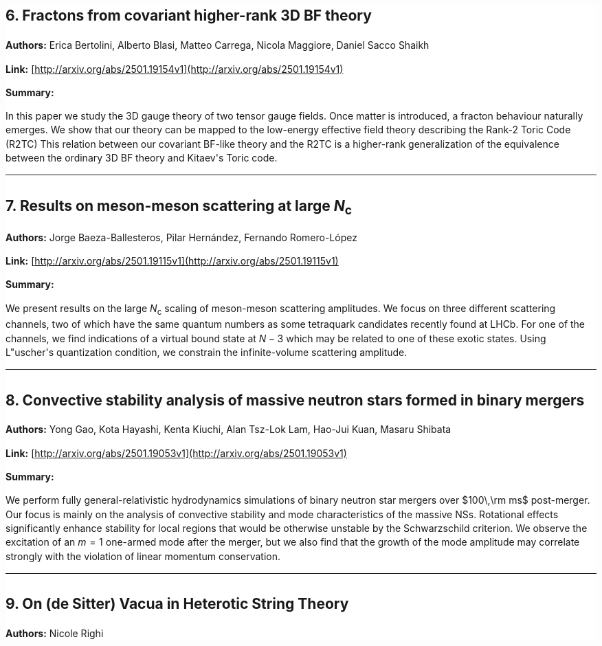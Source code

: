 ## 6. Fractons from covariant higher-rank 3D BF theory

**Authors:** Erica Bertolini, Alberto Blasi, Matteo Carrega, Nicola Maggiore, Daniel Sacco Shaikh

**Link:** [http://arxiv.org/abs/2501.19154v1](http://arxiv.org/abs/2501.19154v1)

**Summary:**

In this paper we study the 3D gauge theory of two tensor gauge fields. Once matter is introduced, a fracton behaviour naturally emerges. We show that our theory can be mapped to the low-energy effective field theory describing the Rank-2 Toric Code (R2TC) This relation between our covariant BF-like theory and the R2TC is a higher-rank generalization of the equivalence between the ordinary 3D BF theory and Kitaev's Toric code.

---

## 7. Results on meson-meson scattering at large $N_\text{c}$

**Authors:** Jorge Baeza-Ballesteros, Pilar Hernández, Fernando Romero-López

**Link:** [http://arxiv.org/abs/2501.19115v1](http://arxiv.org/abs/2501.19115v1)

**Summary:**

We present results on the large $N_\text{c}$ scaling of meson-meson scattering amplitudes. We focus on three different scattering channels, two of which have the same quantum numbers as some tetraquark candidates recently found at LHCb. For one of the channels, we find indications of a virtual bound state at $N-3$ which may be related to one of these exotic states. Using L\"uscher's quantization condition, we constrain the infinite-volume scattering amplitude.

---

## 8. Convective stability analysis of massive neutron stars formed in binary   mergers

**Authors:** Yong Gao, Kota Hayashi, Kenta Kiuchi, Alan Tsz-Lok Lam, Hao-Jui Kuan, Masaru Shibata

**Link:** [http://arxiv.org/abs/2501.19053v1](http://arxiv.org/abs/2501.19053v1)

**Summary:**

We perform fully general-relativistic hydrodynamics simulations of binary neutron star mergers over $100\,\rm ms$ post-merger. Our focus is mainly on the analysis of convective stability and mode characteristics of the massive NSs. Rotational effects significantly enhance stability for local regions that would be otherwise unstable by the Schwarzschild criterion. We observe the excitation of an $m=1$ one-armed mode after the merger, but we also find that the growth of the mode amplitude may correlate strongly with the violation of linear momentum conservation.

---

## 9. On (de Sitter) Vacua in Heterotic String Theory

**Authors:** Nicole Righi
